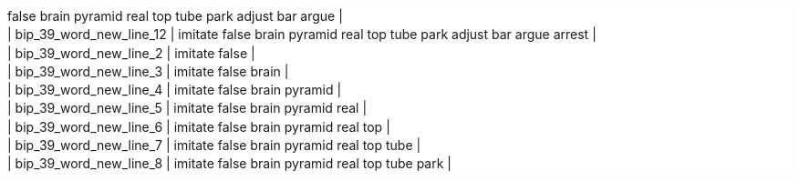 false
brain
pyramid
real
top
tube
park
adjust
bar
argue |  
| bip_39_word_new_line_12 | imitate
false
brain
pyramid
real
top
tube
park
adjust
bar
argue
arrest |  
| bip_39_word_new_line_2 | imitate
false |  
| bip_39_word_new_line_3 | imitate
false
brain |  
| bip_39_word_new_line_4 | imitate
false
brain
pyramid |  
| bip_39_word_new_line_5 | imitate
false
brain
pyramid
real |  
| bip_39_word_new_line_6 | imitate
false
brain
pyramid
real
top |  
| bip_39_word_new_line_7 | imitate
false
brain
pyramid
real
top
tube |  
| bip_39_word_new_line_8 | imitate
false
brain
pyramid
real
top
tube
park |  